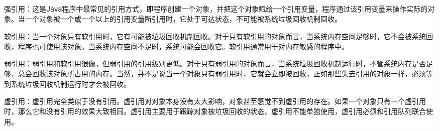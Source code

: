 强引用：这是Java程序中最常见的引用方式，即程序创建一个对象，并把这个对象赋给一个引用变量，程序通过该引用变量来操作实际的对象。当一个对象被一个或一个以上的引用变量所引用时，它处于可达状态，不可能被系统垃圾回收机制回收。

软引用：当一个对象只有软引用时，它有可能被垃圾回收机制回收。对于只有软引用的对象而言，当系统内存空间足够时，它不会被系统回收，程序也可使用该对象。当系统内存空间不足时，系统可能会回收它。软引用通常用于对内存敏感的程序中。

弱引用：弱引用和软引用很像，但弱引用的引用级别更低。对于只有弱引用的对象而言，当系统垃圾回收机制运行时，不管系统内存是否足够，总会回收该对象所占用的内存。当然，并不是说当一个对象只有弱引用时，它就会立即被回收，正如那些失去引用的对象一样，必须等到系统垃圾回收机制运行时才会被回收。

虚引用：虚引用完全类似于没有引用。虚引用对对象本身没有太大影响，对象甚至感觉不到虚引用的存在。如果一个对象只有一个虚引用时，那么它和没有引用的效果大致相同。虚引用主要用于跟踪对象被垃圾回收的状态，虚引用不能单独使用，虚引用必须和引用队列联合使用。

